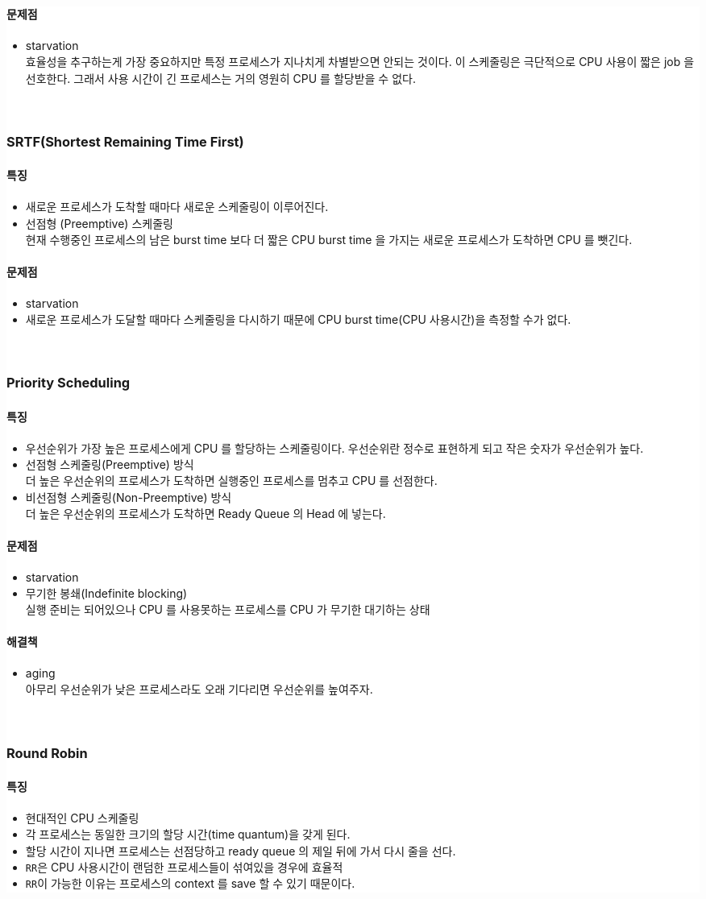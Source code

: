 #### 문제점

* starvation  
  효율성을 추구하는게 가장 중요하지만 특정 프로세스가 지나치게 차별받으면 안되는 것이다. 이 스케줄링은 극단적으로 CPU 사용이 짧은 job 을 선호한다. 그래서 사용 시간이 긴 프로세스는 거의 영원히 CPU 를 할당받을 수 없다.

</br>

### SRTF(Shortest Remaining Time First)

#### 특징

* 새로운 프로세스가 도착할 때마다 새로운 스케줄링이 이루어진다.
* 선점형 (Preemptive) 스케줄링  
  현재 수행중인 프로세스의 남은 burst time 보다 더 짧은 CPU burst time 을 가지는 새로운 프로세스가 도착하면 CPU 를 뺏긴다.

#### 문제점

* starvation
* 새로운 프로세스가 도달할 때마다 스케줄링을 다시하기 때문에 CPU burst time(CPU 사용시간)을 측정할 수가 없다.

</br>

### Priority Scheduling

#### 특징

* 우선순위가 가장 높은 프로세스에게 CPU 를 할당하는 스케줄링이다. 우선순위란 정수로 표현하게 되고 작은 숫자가 우선순위가 높다.
* 선점형 스케줄링(Preemptive) 방식  
  더 높은 우선순위의 프로세스가 도착하면 실행중인 프로세스를 멈추고 CPU 를 선점한다.
* 비선점형 스케줄링(Non-Preemptive) 방식  
  더 높은 우선순위의 프로세스가 도착하면 Ready Queue 의 Head 에 넣는다.

#### 문제점

* starvation
* 무기한 봉쇄(Indefinite blocking)  
  실행 준비는 되어있으나 CPU 를 사용못하는 프로세스를 CPU 가 무기한 대기하는 상태

#### 해결책

* aging  
  아무리 우선순위가 낮은 프로세스라도 오래 기다리면 우선순위를 높여주자.

</br>

### Round Robin

#### 특징

* 현대적인 CPU 스케줄링
* 각 프로세스는 동일한 크기의 할당 시간(time quantum)을 갖게 된다.
* 할당 시간이 지나면 프로세스는 선점당하고 ready queue 의 제일 뒤에 가서 다시 줄을 선다.
* `RR`은 CPU 사용시간이 랜덤한 프로세스들이 섞여있을 경우에 효율적
* `RR`이 가능한 이유는 프로세스의 context 를 save 할 수 있기 때문이다.
